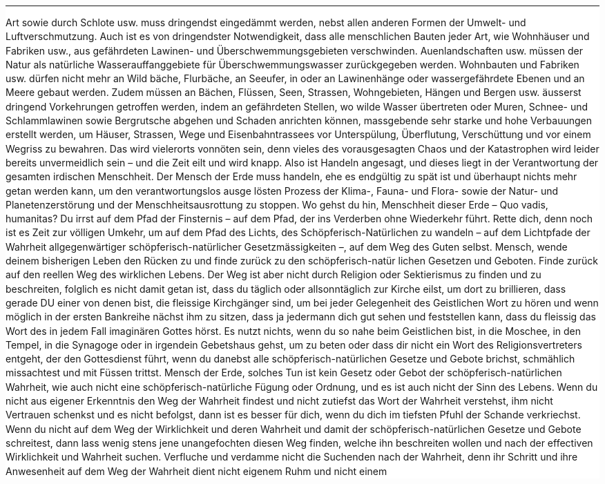 
-----

Art sowie durch Schlote usw. muss dringendst eingedämmt werden, nebst allen anderen Formen der Umwelt- und Luftverschmutzung. Auch ist es von dringendster Notwendigkeit, dass alle menschlichen Bauten
jeder Art, wie Wohnhäuser und Fabriken usw., aus gefährdeten Lawinen- und Überschwemmungsgebieten
verschwinden. Auenlandschaften usw. müssen der Natur als natürliche Wasserauffanggebiete für Überschwemmungswasser zurückgegeben werden. Wohnbauten und Fabriken usw. dürfen nicht mehr an Wild bäche, Flurbäche, an Seeufer, in oder an Lawinenhänge oder wassergefährdete Ebenen und an Meere
gebaut werden. Zudem müssen an Bächen, Flüssen, Seen, Strassen, Wohngebieten, Hängen und Bergen
usw. äusserst dringend Vorkehrungen getroffen werden, indem an gefährdeten Stellen, wo wilde Wasser
übertreten oder Muren, Schnee- und Schlammlawinen sowie Bergrutsche abgehen und Schaden anrichten
können, massgebende sehr starke und hohe Verbauungen erstellt werden, um Häuser, Strassen, Wege
und Eisenbahntrassees vor Unterspülung, Überflutung, Verschüttung und vor einem Wegriss zu bewahren.
Das wird vielerorts vonnöten sein, denn vieles des vorausgesagten Chaos und der Katastrophen wird leider
bereits unvermeidlich sein – und die Zeit eilt und wird knapp. Also ist Handeln angesagt, und dieses liegt
in der Verantwortung der gesamten irdischen Menschheit. Der Mensch der Erde muss handeln, ehe es
endgültig zu spät ist und überhaupt nichts mehr getan werden kann, um den verantwortungslos ausge lösten Prozess der Klima-, Fauna- und Flora- sowie der Natur- und Planetenzerstörung und der Menschheitsausrottung zu stoppen.
Wo gehst du hin, Menschheit dieser Erde – Quo vadis, humanitas? Du irrst auf dem Pfad der Finsternis –
auf dem Pfad, der ins Verderben ohne Wiederkehr führt. Rette dich, denn noch ist es Zeit zur völligen
Umkehr, um auf dem Pfad des Lichts, des Schöpferisch-Natürlichen zu wandeln – auf dem Lichtpfade der
Wahrheit allgegenwärtiger schöpferisch-natürlicher Gesetzmässigkeiten –, auf dem Weg des Guten
selbst.
Mensch, wende deinem bisherigen Leben den Rücken zu und finde zurück zu den schöpferisch-natür lichen
Gesetzen und Geboten. Finde zurück auf den reellen Weg des wirklichen Lebens. Der Weg ist aber nicht
durch Religion oder Sektierismus zu finden und zu beschreiten, folglich es nicht damit getan ist, dass du
täglich oder allsonntäglich zur Kirche eilst, um dort zu brillieren, dass gerade DU einer von denen bist,
die fleissige Kirchgänger sind, um bei jeder Gelegenheit des Geistlichen Wort zu hören und wenn möglich in der ersten Bankreihe nächst ihm zu sitzen, dass ja jedermann dich gut sehen und feststellen kann,
dass du fleissig das Wort des in jedem Fall imaginären Gottes hörst. Es nutzt nichts, wenn du so nahe
beim Geistlichen bist, in die Moschee, in den Tempel, in die Synagoge oder in irgendein Gebetshaus gehst,
um zu beten oder dass dir nicht ein Wort des Religionsvertreters entgeht, der den Gottesdienst führt, wenn
du danebst alle schöpferisch-natürlichen Gesetze und Gebote brichst, schmählich missachtest und mit
Füssen trittst. Mensch der Erde, solches Tun ist kein Gesetz oder Gebot der schöpferisch-natürlichen Wahrheit, wie auch nicht eine schöpferisch-natürliche Fügung oder Ordnung, und es ist auch nicht der Sinn des
Lebens. Wenn du nicht aus eigener Erkenntnis den Weg der Wahrheit findest und nicht zutiefst das Wort
der Wahrheit verstehst, ihm nicht Vertrauen schenkst und es nicht befolgst, dann ist es besser für dich,
wenn du dich im tiefsten Pfuhl der Schande verkriechst. Wenn du nicht auf dem Weg der Wirklichkeit und
deren Wahrheit und damit der schöpferisch-natürlichen Gesetze und Gebote schreitest, dann lass wenig stens jene unangefochten diesen Weg finden, welche ihn beschreiten wollen und nach der effectiven Wirklichkeit und Wahrheit suchen. Verfluche und verdamme nicht die Suchenden nach der Wahrheit, denn ihr
Schritt und ihre Anwesenheit auf dem Weg der Wahrheit dient nicht eigenem Ruhm und nicht einem